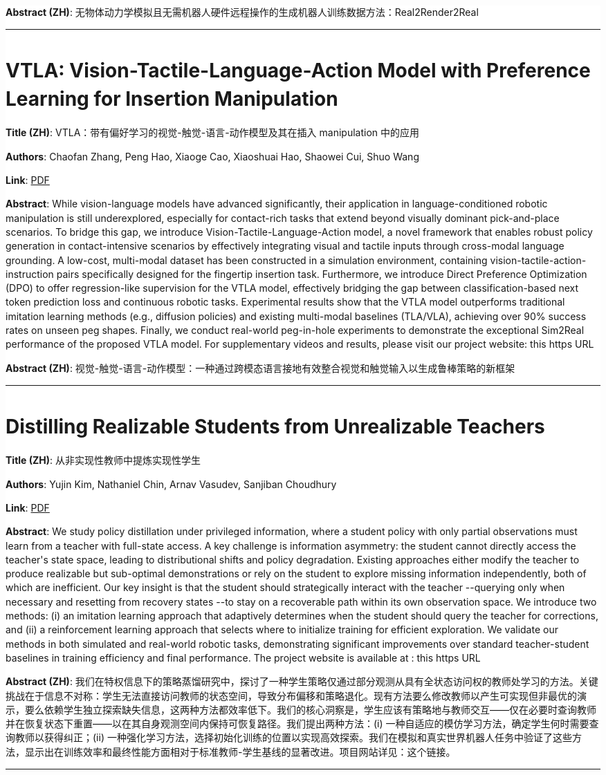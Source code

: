 **Abstract (ZH)**: 无物体动力学模拟且无需机器人硬件远程操作的生成机器人训练数据方法：Real2Render2Real 

---
# VTLA: Vision-Tactile-Language-Action Model with Preference Learning for Insertion Manipulation 

**Title (ZH)**: VTLA：带有偏好学习的视觉-触觉-语言-动作模型及其在插入 manipulation 中的应用 

**Authors**: Chaofan Zhang, Peng Hao, Xiaoge Cao, Xiaoshuai Hao, Shaowei Cui, Shuo Wang  

**Link**: [PDF](https://arxiv.org/pdf/2505.09577)  

**Abstract**: While vision-language models have advanced significantly, their application in language-conditioned robotic manipulation is still underexplored, especially for contact-rich tasks that extend beyond visually dominant pick-and-place scenarios. To bridge this gap, we introduce Vision-Tactile-Language-Action model, a novel framework that enables robust policy generation in contact-intensive scenarios by effectively integrating visual and tactile inputs through cross-modal language grounding. A low-cost, multi-modal dataset has been constructed in a simulation environment, containing vision-tactile-action-instruction pairs specifically designed for the fingertip insertion task. Furthermore, we introduce Direct Preference Optimization (DPO) to offer regression-like supervision for the VTLA model, effectively bridging the gap between classification-based next token prediction loss and continuous robotic tasks. Experimental results show that the VTLA model outperforms traditional imitation learning methods (e.g., diffusion policies) and existing multi-modal baselines (TLA/VLA), achieving over 90% success rates on unseen peg shapes. Finally, we conduct real-world peg-in-hole experiments to demonstrate the exceptional Sim2Real performance of the proposed VTLA model. For supplementary videos and results, please visit our project website: this https URL 

**Abstract (ZH)**: 视觉-触觉-语言-动作模型：一种通过跨模态语言接地有效整合视觉和触觉输入以生成鲁棒策略的新框架 

---
# Distilling Realizable Students from Unrealizable Teachers 

**Title (ZH)**: 从非实现性教师中提炼实现性学生 

**Authors**: Yujin Kim, Nathaniel Chin, Arnav Vasudev, Sanjiban Choudhury  

**Link**: [PDF](https://arxiv.org/pdf/2505.09546)  

**Abstract**: We study policy distillation under privileged information, where a student policy with only partial observations must learn from a teacher with full-state access. A key challenge is information asymmetry: the student cannot directly access the teacher's state space, leading to distributional shifts and policy degradation. Existing approaches either modify the teacher to produce realizable but sub-optimal demonstrations or rely on the student to explore missing information independently, both of which are inefficient. Our key insight is that the student should strategically interact with the teacher --querying only when necessary and resetting from recovery states --to stay on a recoverable path within its own observation space. We introduce two methods: (i) an imitation learning approach that adaptively determines when the student should query the teacher for corrections, and (ii) a reinforcement learning approach that selects where to initialize training for efficient exploration. We validate our methods in both simulated and real-world robotic tasks, demonstrating significant improvements over standard teacher-student baselines in training efficiency and final performance. The project website is available at : this https URL 

**Abstract (ZH)**: 我们在特权信息下的策略蒸馏研究中，探讨了一种学生策略仅通过部分观测从具有全状态访问权的教师处学习的方法。关键挑战在于信息不对称：学生无法直接访问教师的状态空间，导致分布偏移和策略退化。现有方法要么修改教师以产生可实现但非最优的演示，要么依赖学生独立探索缺失信息，这两种方法都效率低下。我们的核心洞察是，学生应该有策略地与教师交互——仅在必要时查询教师并在恢复状态下重置——以在其自身观测空间内保持可恢复路径。我们提出两种方法：(i) 一种自适应的模仿学习方法，确定学生何时需要查询教师以获得纠正；(ii) 一种强化学习方法，选择初始化训练的位置以实现高效探索。我们在模拟和真实世界机器人任务中验证了这些方法，显示出在训练效率和最终性能方面相对于标准教师-学生基线的显著改进。项目网站详见：这个链接。 

---